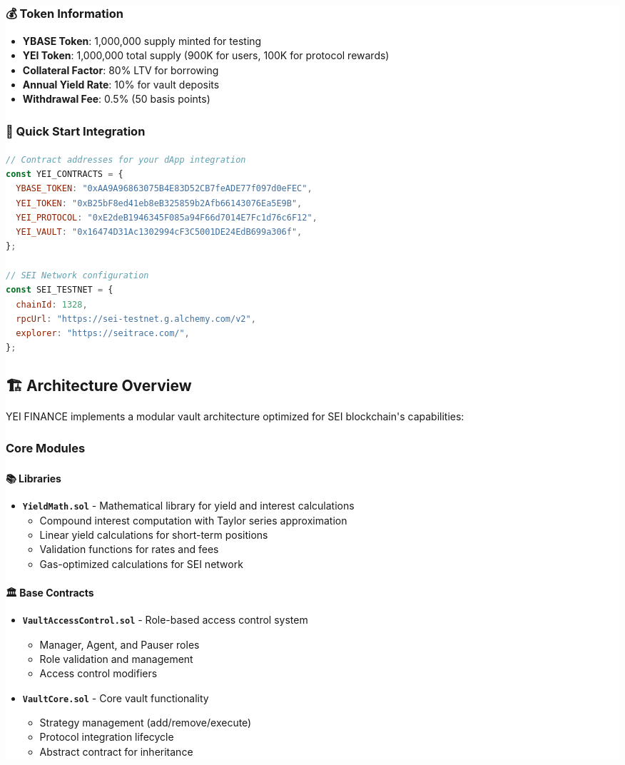 ### 💰 Token Information

- **YBASE Token**: 1,000,000 supply minted for testing
- **YEI Token**: 1,000,000 total supply (900K for users, 100K for protocol rewards)
- **Collateral Factor**: 80% LTV for borrowing
- **Annual Yield Rate**: 10% for vault deposits
- **Withdrawal Fee**: 0.5% (50 basis points)

### 🚀 Quick Start Integration

```javascript
// Contract addresses for your dApp integration
const YEI_CONTRACTS = {
  YBASE_TOKEN: "0xAA9A96863075B4E83D52CB7feADE77f097d0eFEC",
  YEI_TOKEN: "0xB25bF8ed41eb8eB325859b2Afb66143076Ea5E9B",
  YEI_PROTOCOL: "0xE2deB1946345F085a94F66d7014E7Fc1d76c6F12",
  YEI_VAULT: "0x16474D31Ac1302994cF3C5001DE24EdB699a306f",
};

// SEI Network configuration
const SEI_TESTNET = {
  chainId: 1328,
  rpcUrl: "https://sei-testnet.g.alchemy.com/v2",
  explorer: "https://seitrace.com/",
};
```

## 🏗️ Architecture Overview

YEI FINANCE implements a modular vault architecture optimized for SEI blockchain's capabilities:

### Core Modules

#### 📚 Libraries

- **`YieldMath.sol`** - Mathematical library for yield and interest calculations
  - Compound interest computation with Taylor series approximation
  - Linear yield calculations for short-term positions
  - Validation functions for rates and fees
  - Gas-optimized calculations for SEI network

#### 🏛️ Base Contracts

- **`VaultAccessControl.sol`** - Role-based access control system

  - Manager, Agent, and Pauser roles
  - Role validation and management
  - Access control modifiers

- **`VaultCore.sol`** - Core vault functionality

  - Strategy management (add/remove/execute)
  - Protocol integration lifecycle
  - Abstract contract for inheritance
